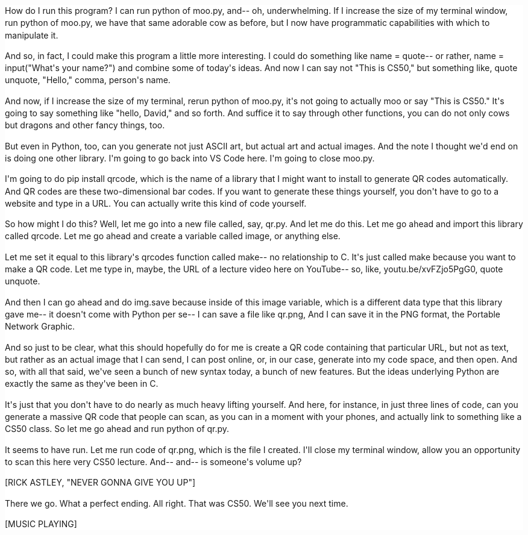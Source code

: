 How do I run this program? I can run python of moo.py, and-- oh, underwhelming. If I increase the size of my terminal window, run python of moo.py, we have that same adorable cow as before, but I now have programmatic capabilities with which to manipulate it. 

And so, in fact, I could make this program a little more interesting. I could do something like name = quote-- or rather, name = input("What's your name?") and combine some of today's ideas. And now I can say not "This is CS50," but something like, quote unquote, "Hello," comma, person's name. 

And now, if I increase the size of my terminal, rerun python of moo.py, it's not going to actually moo or say "This is CS50." It's going to say something like "hello, David," and so forth. And suffice it to say through other functions, you can do not only cows but dragons and other fancy things, too. 

But even in Python, too, can you generate not just ASCII art, but actual art and actual images. And the note I thought we'd end on is doing one other library. I'm going to go back into VS Code here. I'm going to close moo.py. 

I'm going to do pip install qrcode, which is the name of a library that I might want to install to generate QR codes automatically. And QR codes are these two-dimensional bar codes. If you want to generate these things yourself, you don't have to go to a website and type in a URL. You can actually write this kind of code yourself. 

So how might I do this? Well, let me go into a new file called, say, qr.py. And let me do this. Let me go ahead and import this library called qrcode. Let me go ahead and create a variable called image, or anything else. 

Let me set it equal to this library's qrcodes function called make-- no relationship to C. It's just called make because you want to make a QR code. Let me type in, maybe, the URL of a lecture video here on YouTube-- so, like, youtu.be/xvFZjo5PgG0, quote unquote. 

And then I can go ahead and do img.save because inside of this image variable, which is a different data type that this library gave me-- it doesn't come with Python per se-- I can save a file like qr.png, And I can save it in the PNG format, the Portable Network Graphic. 

And so just to be clear, what this should hopefully do for me is create a QR code containing that particular URL, but not as text, but rather as an actual image that I can send, I can post online, or, in our case, generate into my code space, and then open. And so, with all that said, we've seen a bunch of new syntax today, a bunch of new features. But the ideas underlying Python are exactly the same as they've been in C. 

It's just that you don't have to do nearly as much heavy lifting yourself. And here, for instance, in just three lines of code, can you generate a massive QR code that people can scan, as you can in a moment with your phones, and actually link to something like a CS50 class. So let me go ahead and run python of qr.py. 

It seems to have run. Let me run code of qr.png, which is the file I created. I'll close my terminal window, allow you an opportunity to scan this here very CS50 lecture. And-- and-- is someone's volume up? 

[RICK ASTLEY, "NEVER GONNA GIVE YOU UP"] 

There we go. What a perfect ending. All right. That was CS50. We'll see you next time. 

[MUSIC PLAYING] 